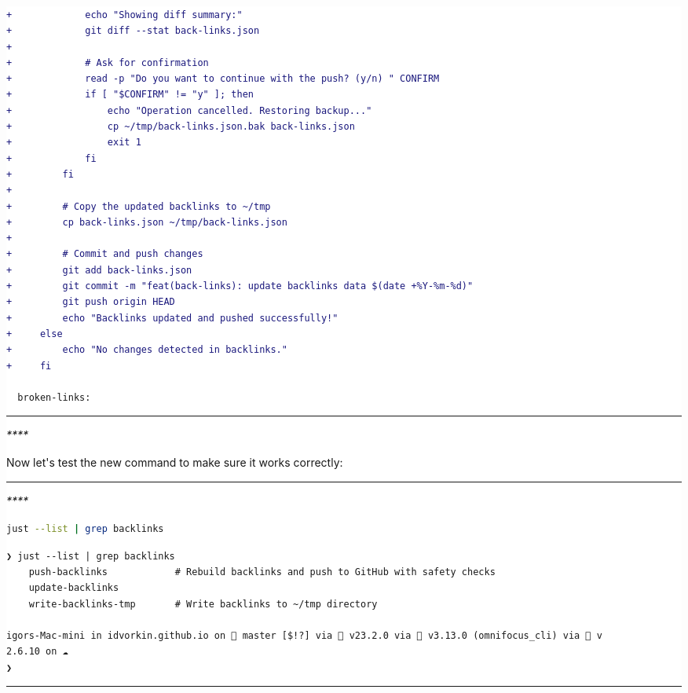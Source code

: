 ```diff
+             echo "Showing diff summary:"
+             git diff --stat back-links.json
+             
+             # Ask for confirmation
+             read -p "Do you want to continue with the push? (y/n) " CONFIRM
+             if [ "$CONFIRM" != "y" ]; then
+                 echo "Operation cancelled. Restoring backup..."
+                 cp ~/tmp/back-links.json.bak back-links.json
+                 exit 1
+             fi
+         fi
+         
+         # Copy the updated backlinks to ~/tmp
+         cp back-links.json ~/tmp/back-links.json
+         
+         # Commit and push changes
+         git add back-links.json
+         git commit -m "feat(back-links): update backlinks data $(date +%Y-%m-%d)"
+         git push origin HEAD
+         echo "Backlinks updated and pushed successfully!"
+     else
+         echo "No changes detected in backlinks."
+     fi
  
  broken-links:
```

---

_****_

Now let's test the new command to make sure it works correctly:

---

_****_

```bash
just --list | grep backlinks
```

```
❯ just --list | grep backlinks
    push-backlinks            # Rebuild backlinks and push to GitHub with safety checks
    update-backlinks
    write-backlinks-tmp       # Write backlinks to ~/tmp directory

igors-Mac-mini in idvorkin.github.io on  master [$!?] via  v23.2.0 via 🐍 v3.13.0 (omnifocus_cli) via 💎 v
2.6.10 on ☁️   
❯
```

---
